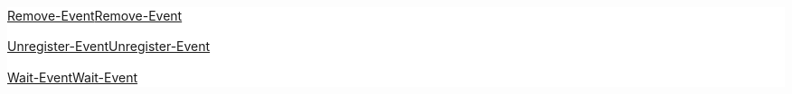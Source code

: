 [<span data-ttu-id="28dc8-174">Remove-Event</span><span class="sxs-lookup"><span data-stu-id="28dc8-174">Remove-Event</span></span>](Remove-Event.md)

[<span data-ttu-id="28dc8-175">Unregister-Event</span><span class="sxs-lookup"><span data-stu-id="28dc8-175">Unregister-Event</span></span>](Unregister-Event.md)

[<span data-ttu-id="28dc8-176">Wait-Event</span><span class="sxs-lookup"><span data-stu-id="28dc8-176">Wait-Event</span></span>](Wait-Event.md)

